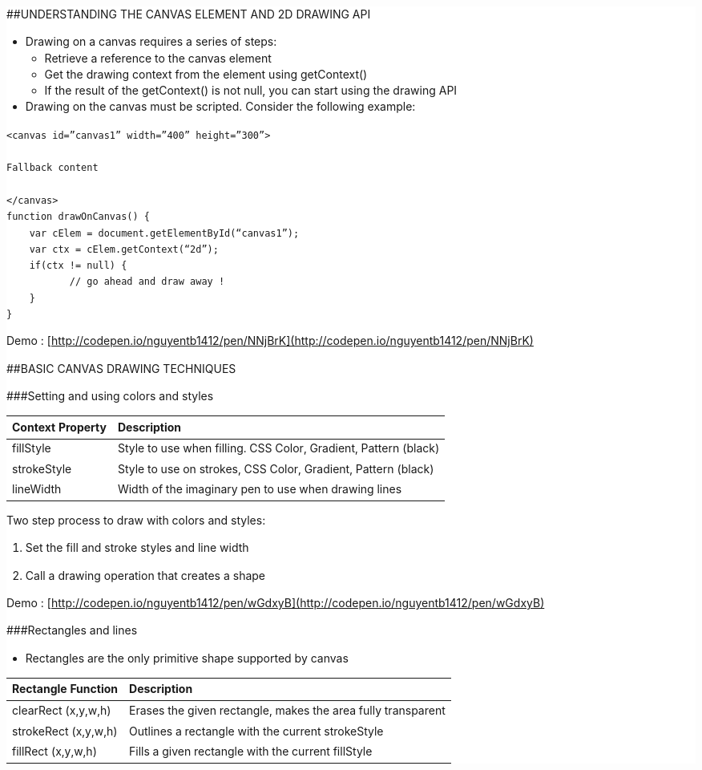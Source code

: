 
##UNDERSTANDING THE CANVAS ELEMENT AND 2D DRAWING API

* Drawing on a canvas requires a series of steps:
   + Retrieve a reference to the canvas element
   + Get the drawing context from the element using getContext()
   + If the result of the getContext() is not null, you can start using the drawing API
* Drawing on the canvas must be scripted. Consider the following example:

~~~
<canvas id=”canvas1” width=”400” height=”300”>

Fallback content
			
</canvas>
function drawOnCanvas() {
	var cElem = document.getElementById(“canvas1”);
	var ctx = cElem.getContext(“2d”);
	if(ctx != null) {
		   // go ahead and draw away !	
	}
}
~~~

Demo : [http://codepen.io/nguyentb1412/pen/NNjBrK](http://codepen.io/nguyentb1412/pen/NNjBrK)

##BASIC CANVAS DRAWING TECHNIQUES

###Setting and using colors and styles

| Context Property | Description |
| :------| :-----------|
| fillStyle | Style to use when filling. CSS Color, Gradient, Pattern (black) |
| strokeStyle | Style to use on strokes, CSS Color, Gradient, Pattern (black) |
| lineWidth | Width of the imaginary pen to use when drawing lines |

Two step process to draw with colors and styles:
	
1. Set the fill and stroke styles and line width

2. Call a drawing operation that creates a shape

Demo : [http://codepen.io/nguyentb1412/pen/wGdxyB](http://codepen.io/nguyentb1412/pen/wGdxyB)

###Rectangles and lines 

* Rectangles are the only primitive shape supported by canvas

| Rectangle Function | Description |
| :------| :-----------|
| clearRect (x,y,w,h) | Erases the given rectangle, makes the area fully transparent |
| strokeRect (x,y,w,h) | Outlines a rectangle with the current strokeStyle |
| fillRect (x,y,w,h) | Fills a given rectangle with the current fillStyle |

